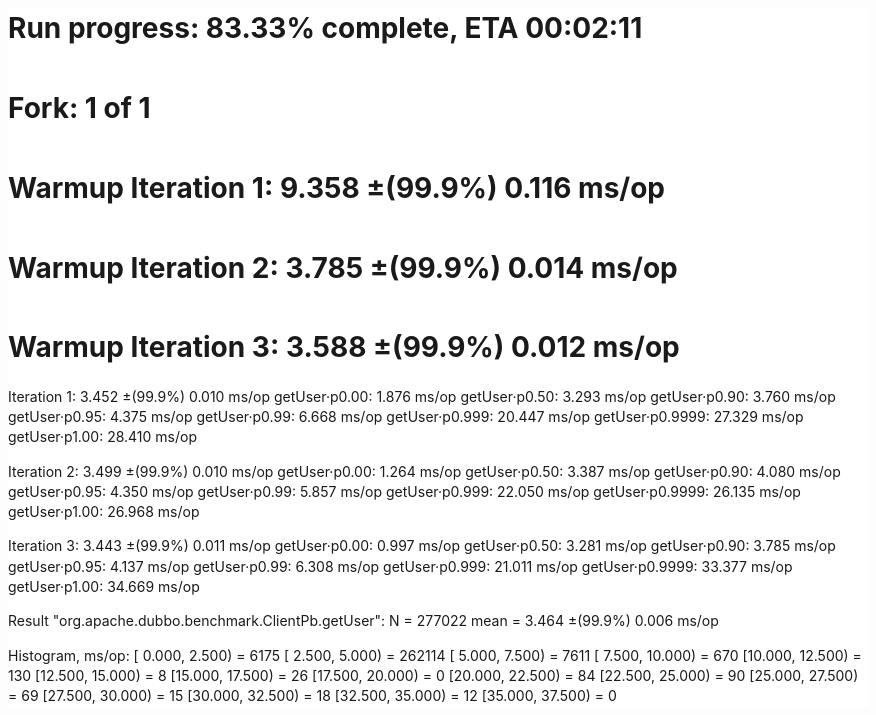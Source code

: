 # Run progress: 83.33% complete, ETA 00:02:11
# Fork: 1 of 1
# Warmup Iteration   1: 9.358 ±(99.9%) 0.116 ms/op
# Warmup Iteration   2: 3.785 ±(99.9%) 0.014 ms/op
# Warmup Iteration   3: 3.588 ±(99.9%) 0.012 ms/op
Iteration   1: 3.452 ±(99.9%) 0.010 ms/op
                 getUser·p0.00:   1.876 ms/op
                 getUser·p0.50:   3.293 ms/op
                 getUser·p0.90:   3.760 ms/op
                 getUser·p0.95:   4.375 ms/op
                 getUser·p0.99:   6.668 ms/op
                 getUser·p0.999:  20.447 ms/op
                 getUser·p0.9999: 27.329 ms/op
                 getUser·p1.00:   28.410 ms/op

Iteration   2: 3.499 ±(99.9%) 0.010 ms/op
                 getUser·p0.00:   1.264 ms/op
                 getUser·p0.50:   3.387 ms/op
                 getUser·p0.90:   4.080 ms/op
                 getUser·p0.95:   4.350 ms/op
                 getUser·p0.99:   5.857 ms/op
                 getUser·p0.999:  22.050 ms/op
                 getUser·p0.9999: 26.135 ms/op
                 getUser·p1.00:   26.968 ms/op

Iteration   3: 3.443 ±(99.9%) 0.011 ms/op
                 getUser·p0.00:   0.997 ms/op
                 getUser·p0.50:   3.281 ms/op
                 getUser·p0.90:   3.785 ms/op
                 getUser·p0.95:   4.137 ms/op
                 getUser·p0.99:   6.308 ms/op
                 getUser·p0.999:  21.011 ms/op
                 getUser·p0.9999: 33.377 ms/op
                 getUser·p1.00:   34.669 ms/op



Result "org.apache.dubbo.benchmark.ClientPb.getUser":
  N = 277022
  mean =      3.464 ±(99.9%) 0.006 ms/op

  Histogram, ms/op:
    [ 0.000,  2.500) = 6175 
    [ 2.500,  5.000) = 262114 
    [ 5.000,  7.500) = 7611 
    [ 7.500, 10.000) = 670 
    [10.000, 12.500) = 130 
    [12.500, 15.000) = 8 
    [15.000, 17.500) = 26 
    [17.500, 20.000) = 0 
    [20.000, 22.500) = 84 
    [22.500, 25.000) = 90 
    [25.000, 27.500) = 69 
    [27.500, 30.000) = 15 
    [30.000, 32.500) = 18 
    [32.500, 35.000) = 12 
    [35.000, 37.500) = 0 
